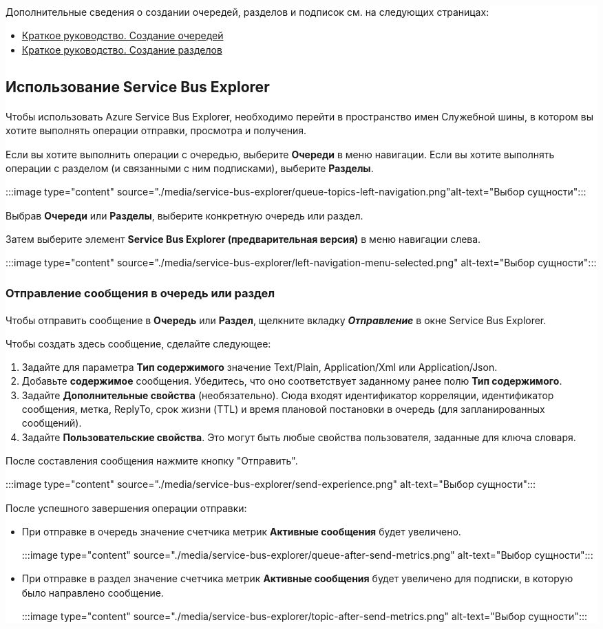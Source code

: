 Дополнительные сведения о создании очередей, разделов и подписок см. на следующих страницах:
   * [Краткое руководство. Создание очередей](service-bus-quickstart-portal.md)
   * [Краткое руководство. Создание разделов](service-bus-quickstart-topics-subscriptions-portal.md)


## <a name="using-the-service-bus-explorer"></a>Использование Service Bus Explorer

Чтобы использовать Azure Service Bus Explorer, необходимо перейти в пространство имен Служебной шины, в котором вы хотите выполнять операции отправки, просмотра и получения.

Если вы хотите выполнить операции с очередью, выберите **Очереди** в меню навигации. Если вы хотите выполнять операции с разделом (и связанными с ним подписками), выберите **Разделы**. 

:::image type="content" source="./media/service-bus-explorer/queue-topics-left-navigation.png"alt-text="Выбор сущности":::

Выбрав **Очереди** или **Разделы**, выберите конкретную очередь или раздел.

Затем выберите элемент **Service Bus Explorer (предварительная версия)** в меню навигации слева.

:::image type="content" source="./media/service-bus-explorer/left-navigation-menu-selected.png" alt-text="Выбор сущности":::

### <a name="sending-a-message-to-a-queue-or-topic"></a>Отправление сообщения в очередь или раздел

Чтобы отправить сообщение в **Очередь** или **Раздел**, щелкните вкладку ***Отправление*** в окне Service Bus Explorer.

Чтобы создать здесь сообщение, сделайте следующее: 

1. Задайте для параметра **Тип содержимого** значение Text/Plain, Application/Xml или Application/Json.
2. Добавьте **содержимое** сообщения. Убедитесь, что оно соответствует заданному ранее полю **Тип содержимого**.
3. Задайте **Дополнительные свойства** (необязательно). Сюда входят идентификатор корреляции, идентификатор сообщения, метка, ReplyTo, срок жизни (TTL) и время плановой постановки в очередь (для запланированных сообщений).
4. Задайте **Пользовательские свойства**. Это могут быть любые свойства пользователя, заданные для ключа словаря.

После составления сообщения нажмите кнопку "Отправить".

:::image type="content" source="./media/service-bus-explorer/send-experience.png" alt-text="Выбор сущности":::

После успешного завершения операции отправки: 

* При отправке в очередь значение счетчика метрик **Активные сообщения** будет увеличено.

    :::image type="content" source="./media/service-bus-explorer/queue-after-send-metrics.png" alt-text="Выбор сущности":::

* При отправке в раздел значение счетчика метрик **Активные сообщения** будет увеличено для подписки, в которую было направлено сообщение.

    :::image type="content" source="./media/service-bus-explorer/topic-after-send-metrics.png" alt-text="Выбор сущности":::
